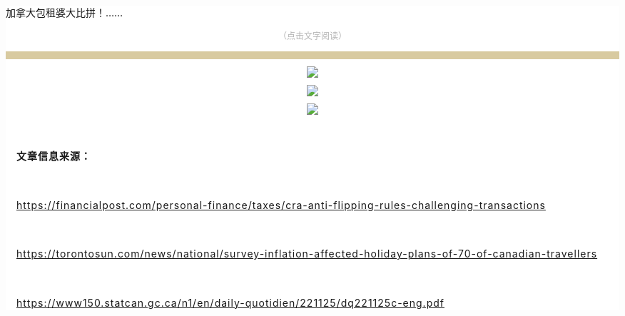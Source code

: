 加拿大包租婆大比拼！……</span></strong></span></a></p></section></section></section></section></section><section style="text-align: center;font-size: 12px;color: rgb(180, 180, 180);box-sizing: border-box;" powered-by="xiumi.us"><p style="box-sizing: border-box;">（点击文字阅读）</p></section><section style="margin: 10px 0%;text-align: left;justify-content: flex-start;display: flex;flex-flow: row nowrap;box-sizing: border-box;" powered-by="xiumi.us"><section style="display: inline-block;width: 100%;vertical-align: top;background-color: rgb(216, 202, 160);line-height: 0;align-self: flex-start;flex: 0 0 auto;box-sizing: border-box;"><section style="text-align: justify;justify-content: flex-start;display: flex;flex-flow: row nowrap;box-sizing: border-box;" powered-by="xiumi.us"><section style="display: inline-block;width: 100%;vertical-align: top;background-position: 0% 0%;background-repeat: repeat;background-size: 1.56658%;background-attachment: scroll;align-self: flex-start;flex: 0 0 auto;background-image: url(&quot;https://mmbiz.qpic.cn/mmbiz_png/Mvb870zkymhTRW78qzmhFibRH9ftfpwt6QncNbg6AozrPibYTHBof83hxIEoVGnia1uwUr9vG48FALycXBw78Rk5w/640?wx_fmt=png&quot;);box-sizing: border-box;"><section style="text-align: center;box-sizing: border-box;" powered-by="xiumi.us"><section style="display: inline-block;width: 100%;height: 11px;vertical-align: top;overflow: hidden;background-color: rgba(255, 255, 255, 0);box-sizing: border-box;"><svg viewBox="0 0 1 1" style="float:left;line-height:0;width:0;vertical-align:top;"></svg></section></section></section></section></section></section><section style="text-align: center;margin-top: 10px;margin-bottom: 10px;line-height: 0;box-sizing: border-box;" powered-by="xiumi.us"><section style="max-width: 100%;vertical-align: middle;display: inline-block;line-height: 0;box-sizing: border-box;"><img class="rich_pages wxw-img" data-ratio="0.4255556" data-src="https://mmbiz.qpic.cn/mmbiz_png/Mvb870zkymhTRW78qzmhFibRH9ftfpwt6Lyiasq85jydMEz5uMJ7OGKeMSeicKfxA9p6IrALO4h6xZQFlVtaibnzmA/640?wx_fmt=png" data-type="png" data-w="900" style="vertical-align: middle;width: 100%;box-sizing: border-box;" src="./images/image_30.jpg"></section></section><section style="text-align: center;margin-top: 10px;margin-bottom: 10px;line-height: 0;box-sizing: border-box;" powered-by="xiumi.us"><section style="max-width: 100%;vertical-align: middle;display: inline-block;line-height: 0;box-sizing: border-box;"><img data-ratio="1.7777778" data-src="https://mmbiz.qpic.cn/mmbiz_png/Mvb870zkymhTRW78qzmhFibRH9ftfpwt6IEq79bvUkj6kRun788OfFvib1faNslk3KuyJdWlZCZibGa6YTnDkZu8w/640?wx_fmt=png" data-type="png" data-w="1080" style="vertical-align: middle;width: 100%;box-sizing: border-box;display: inline;" src="./images/image_31.jpg"></section></section><section style="text-align: center;margin-top: 10px;margin-bottom: 10px;line-height: 0;box-sizing: border-box;" powered-by="xiumi.us"><section style="max-width: 100%;vertical-align: middle;display: inline-block;line-height: 0;box-sizing: border-box;"><img data-ratio="0.525" data-src="https://mmbiz.qpic.cn/mmbiz_png/Mvb870zkymhTRW78qzmhFibRH9ftfpwt6DpuniaPBLiboiaFqBfqhIMqsibvMZoywQXrjHxGfFzNzlvjtjib2yqgv0eQ/640?wx_fmt=png" data-type="png" data-w="1080" style="vertical-align: middle;width: 100%;box-sizing: border-box;" src="./images/image_32.jpg"></section></section><section style="font-size: 14px;padding-right: 15px;padding-left: 15px;letter-spacing: 1px;box-sizing: border-box;" powered-by="xiumi.us"><p style="white-space: normal;box-sizing: border-box;"><br style="box-sizing: border-box;"></p><p style="white-space: normal;box-sizing: border-box;"><strong style="box-sizing: border-box;">文章信息来源：</strong></p><p style="white-space: normal;box-sizing: border-box;"><strong style="box-sizing: border-box;"><br style="box-sizing: border-box;"></strong></p><p style="white-space: normal;box-sizing: border-box;">https://financialpost.com/personal-finance/taxes/cra-anti-flipping-rules-challenging-transactions</p><p style="white-space: normal;box-sizing: border-box;"><br style="box-sizing: border-box;"></p><p style="white-space: normal;box-sizing: border-box;">https://torontosun.com/news/national/survey-inflation-affected-holiday-plans-of-70-of-canadian-travellers</p><p style="white-space: normal;box-sizing: border-box;"><br style="box-sizing: border-box;"></p><p style="white-space: normal;box-sizing: border-box;">https://www150.statcan.gc.ca/n1/en/daily-quotidien/221125/dq221125c-eng.pdf</p>